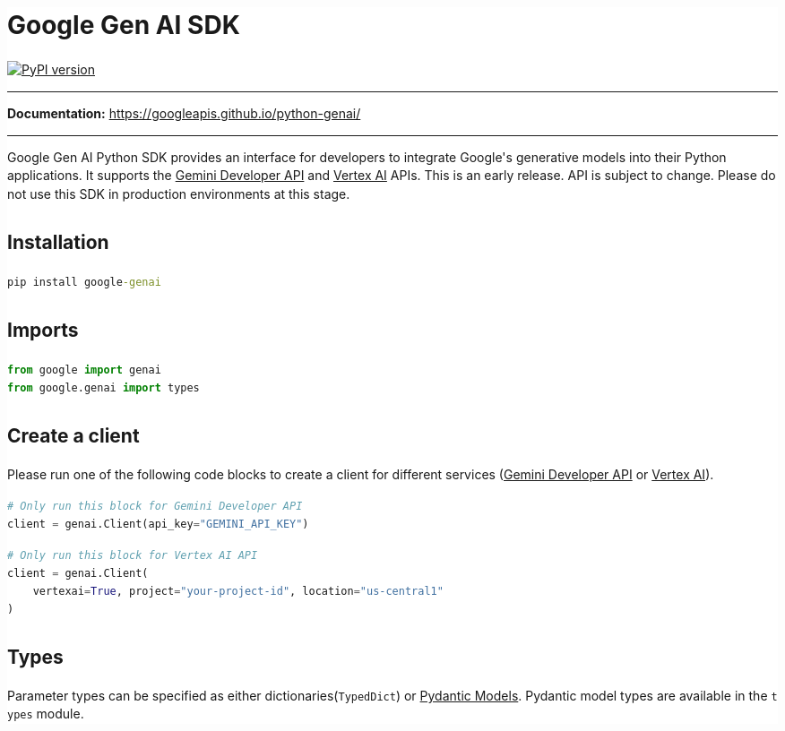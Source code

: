 # Google Gen AI SDK

[![PyPI version](https://img.shields.io/pypi/v/google-genai.svg)](https://pypi.org/project/google-genai/)

--------
**Documentation:** https://googleapis.github.io/python-genai/

-----

Google Gen AI Python SDK provides an interface for developers to integrate Google's generative models into their Python applications. It supports the [Gemini Developer API](https://ai.google.dev/gemini-api/docs) and [Vertex AI](https://cloud.google.com/vertex-ai/generative-ai/docs/learn/overview) APIs. This is an early release. API is subject to change. Please do not use this SDK in production environments at this stage.

## Installation

```cmd
pip install google-genai
```

## Imports

```python
from google import genai
from google.genai import types
```

## Create a client

Please run one of the following code blocks to create a client for
different services ([Gemini Developer API](https://ai.google.dev/gemini-api/docs) or [Vertex AI](https://cloud.google.com/vertex-ai/generative-ai/docs/learn/overview)).

```python
# Only run this block for Gemini Developer API
client = genai.Client(api_key="GEMINI_API_KEY")
```

```python
# Only run this block for Vertex AI API
client = genai.Client(
    vertexai=True, project="your-project-id", location="us-central1"
)
```

## Types

Parameter types can be specified as either dictionaries(`TypedDict`) or
[Pydantic Models](https://pydantic.readthedocs.io/en/stable/model.html).
Pydantic model types are available in the `types` module.
